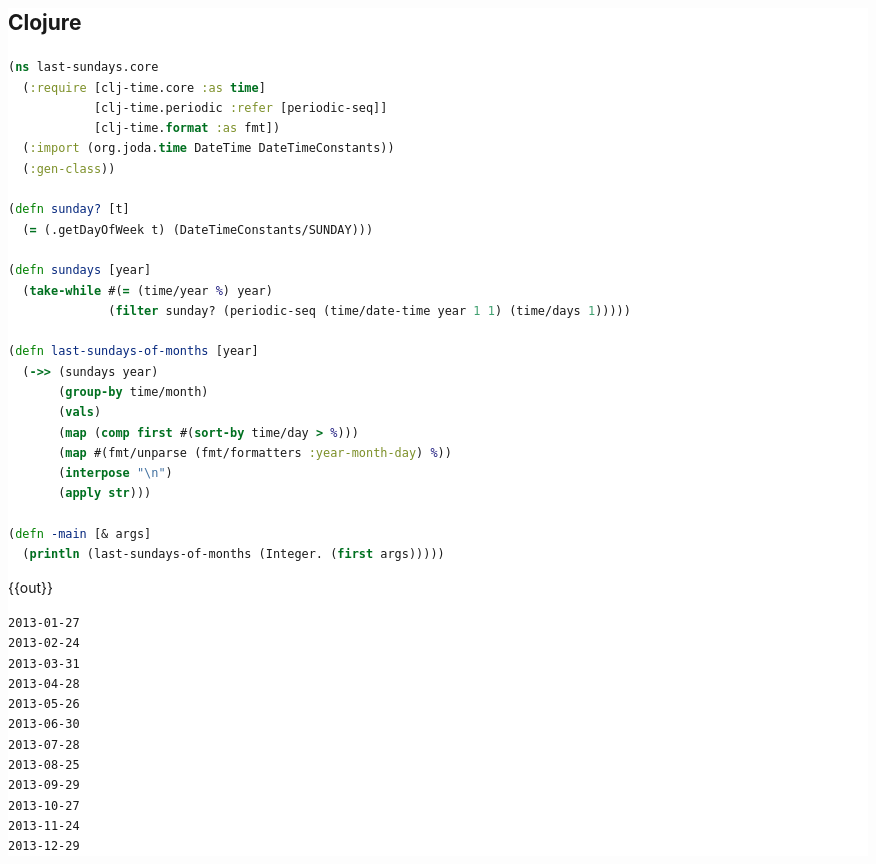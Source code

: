 

## Clojure



```clojure
(ns last-sundays.core
  (:require [clj-time.core :as time]
            [clj-time.periodic :refer [periodic-seq]]
            [clj-time.format :as fmt])
  (:import (org.joda.time DateTime DateTimeConstants))
  (:gen-class))

(defn sunday? [t]
  (= (.getDayOfWeek t) (DateTimeConstants/SUNDAY)))

(defn sundays [year]
  (take-while #(= (time/year %) year)
              (filter sunday? (periodic-seq (time/date-time year 1 1) (time/days 1)))))

(defn last-sundays-of-months [year]
  (->> (sundays year)
       (group-by time/month)
       (vals)
       (map (comp first #(sort-by time/day > %)))
       (map #(fmt/unparse (fmt/formatters :year-month-day) %))
       (interpose "\n")
       (apply str)))

(defn -main [& args]
  (println (last-sundays-of-months (Integer. (first args)))))

```

{{out}}

```txt
2013-01-27
2013-02-24
2013-03-31
2013-04-28
2013-05-26
2013-06-30
2013-07-28
2013-08-25
2013-09-29
2013-10-27
2013-11-24
2013-12-29

```


